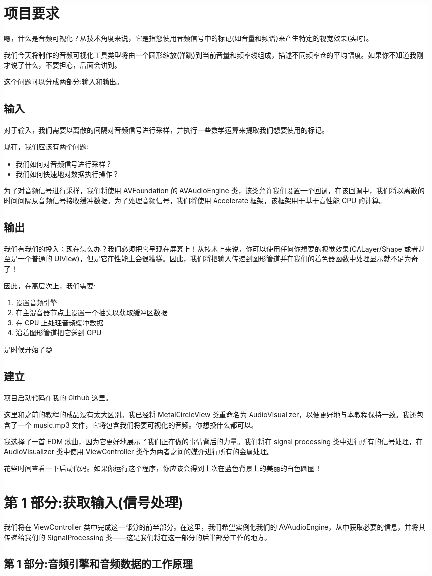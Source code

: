 # 项目要求

嗯，什么是音频可视化？从技术角度来说，它是指您使用音频信号中的标记(如音量和频谱)来产生特定的视觉效果(实时)。

我们今天将制作的音频可视化工具类型将由一个圆形缩放(弹跳)到当前音量和频率线组成，描述不同频率仓的平均幅度。如果你不知道我刚才说了什么，不要担心，后面会讲到。

这个问题可以分成两部分:输入和输出。

## **输入**

对于输入，我们需要以离散的间隔对音频信号进行采样，并执行一些数学运算来提取我们想要使用的标记。

现在，我们应该有两个问题:

*   我们如何对音频信号进行采样？
*   我们如何快速地对数据执行操作？

为了对音频信号进行采样，我们将使用 AVFoundation 的 AVAudioEngine 类，该类允许我们设置一个回调，在该回调中，我们将以离散的时间间隔从音频信号接收缓冲数据。为了处理音频信号，我们将使用 Accelerate 框架，该框架用于基于高性能 CPU 的计算。

## **输出**

我们有我们的投入；现在怎么办？我们必须把它呈现在屏幕上！从技术上来说，你可以使用任何你想要的视觉效果(CALayer/Shape 或者甚至是一个普通的 UIView)，但是它在性能上会很糟糕。因此，我们将把输入传递到图形管道并在我们的着色器函数中处理显示就不足为奇了！

因此，在高层次上，我们需要:

1.  设置音频引擎
2.  在主混音器节点上设置一个抽头以获取缓冲区数据
3.  在 CPU 上处理音频缓冲数据
4.  沿着图形管道把它送到 GPU

是时候开始了😄

## 建立

项目启动代码在我的 Github [这里](https://github.com/barbulescualex/MetalAudioVisualizer)。

这里和[之前的](https://medium.com/@barbulescualex/making-your-first-circle-using-metal-shaders-1e5049ec8505)教程的成品没有太大区别。我已经将 MetalCircleView 类重命名为 AudioVisualizer，以便更好地与本教程保持一致。我还包含了一个 music.mp3 文件，它将包含我们将要可视化的音频。你想换什么都可以。

我选择了一首 EDM 歌曲，因为它更好地展示了我们正在做的事情背后的力量。我们将在 signal processing 类中进行所有的信号处理，在 AudioVisualizer 类中使用 ViewController 类作为两者之间的媒介进行所有的金属处理。

花些时间查看一下启动代码。如果你运行这个程序，你应该会得到上次在蓝色背景上的美丽的白色圆圈！

# 第 1 部分:获取输入(信号处理)

我们将在 ViewController 类中完成这一部分的前半部分。在这里，我们希望实例化我们的 AVAudioEngine，从中获取必要的信息，并将其传递给我们的 SignalProcessing 类——这是我们将在这一部分的后半部分工作的地方。

## 第 1 部分:音频引擎和音频数据的工作原理
